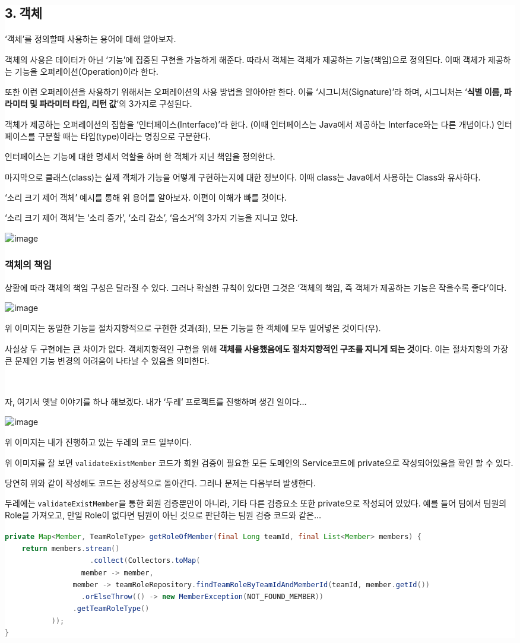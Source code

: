 ## 3. 객체

‘객체’를 정의할때 사용하는 용어에 대해 알아보자.

객체의 사용은 데이터가 아닌 ‘기능’에 집중된 구현을 가능하게 해준다. 따라서 객체는 객체가 제공하는 기능(책임)으로 정의된다. 이때 객체가 제공하는 기능을 <blue>오퍼레이션(Operation)</blue>이라 한다. 


또한 이런 오퍼레이션을 사용하기 위해서는 오퍼레이션의 사용 방법을 알아야만 한다. 이를 <blue>‘시그니처(Signature)’</blue>라 하며, 시그니처는 ‘**식별 이름, 파라미터 및 파라미터 타입, 리턴 값**’의 3가지로 구성된다.


객체가 제공하는 오퍼레이션의 집합을 <blue>‘인터페이스(Interface)’</blue>라 한다. (이때 인터페이스는 Java에서 제공하는 Interface와는 다른 개념이다.) 인터페이스를 구분할 때는 <blue>타입(type)</blue>이라는 명칭으로 구분한다. 


인터페이스는 기능에 대한 명세서 역할을 하며 한 객체가 지닌 책임을 정의한다. 


마지막으로 <blue>클래스(class)</blue>는 실제 객체가 기능을 어떻게 구현하는지에 대한 정보이다. 이때 class는 Java에서 사용하는 Class와 유사하다.


‘소리 크기 제어 객체’ 예시를 통해 위 용어를 알아보자. 이편이 이해가 빠를 것이다.

‘소리 크기 제어 객체’는 ‘소리 증가’, ‘소리 감소’, ‘음소거’의 3가지 기능을 지니고 있다.



![image](https://github.com/user-attachments/assets/5086238e-4809-4af3-af11-3380e2c83583)

### 객체의 책임

상황에 따라 객체의 책임 구성은 달라질 수 있다. 그러나 확실한 규칙이 있다면 그것은 ‘객체의 책임, 즉 객체가 제공하는 기능은 작을수록 좋다’이다.


![image](https://github.com/user-attachments/assets/3270d855-01bc-45a2-921d-12a4a375537a)

위 이미지는 동일한 기능을 절차지향적으로 구현한 것과(좌), 모든 기능을 한 객체에 모두 밀어넣은 것이다(우).

사실상 두 구현에는 큰 차이가 없다. 객체지향적인 구현을 위해 **객체를 사용했음에도 절차지향적인 구조를 지니게 되는 것**이다. 이는 절차지향의 가장 큰 문제인 기능 변경의 어려움이 나타날 수 있음을 의미한다.

<br>

자, 여기서 옛날 이야기를 하나 해보겠다. 내가 ‘두레’ 프로젝트를 진행하며 생긴 일이다…


![image](https://github.com/user-attachments/assets/5143de4c-d8f6-49e8-984f-3766fc387a8d)

 위 이미지는 내가 진행하고 있는 두레의 코드 일부이다.

위 이미지를 잘 보면 `validateExistMember` 코드가 회원 검증이 필요한 모든 도메인의 Service코드에 private으로 작성되어있음을 확인 할 수 있다. 

당연히 위와 같이 작성해도 코드는 정상적으로 돌아간다. 그러나 문제는 다음부터 발생한다.

두레에는 `validateExistMember`을 통한 회원 검증뿐만이 아니라, 기타 다른 검증요소 또한 private으로 작성되어 있었다. 예를 들어 팀에서 팀원의 Role을 가져오고, 만일 Role이 없다면 팀원이 아닌 것으로 판단하는 팀원 검증 코드와 같은…

```java
private Map<Member, TeamRoleType> getRoleOfMember(final Long teamId, final List<Member> members) {
	return members.stream()
					.collect(Collectors.toMap(
		          member -> member,
	            member -> teamRoleRepository.findTeamRoleByTeamIdAndMemberId(teamId, member.getId())
	              .orElseThrow(() -> new MemberException(NOT_FOUND_MEMBER))
                .getTeamRoleType()
           ));
}
```
